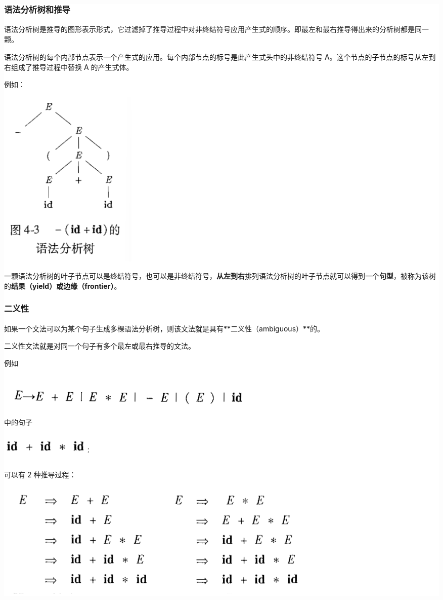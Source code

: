 ### 语法分析树和推导

语法分析树是推导的图形表示形式，它过滤掉了推导过程中对非终结符号应用产生式的顺序。即最左和最右推导得出来的分析树都是同一颗。

语法分析树的每个内部节点表示一个产生式的应用。每个内部节点的标号是此产生式头中的非终结符号 A。这个节点的子节点的标号从左到右组成了推导过程中替换 A 的产生式体。

例如：

![image-20250415141354127](./../images/image-20250415141354127.png)

一颗语法分析树的叶子节点可以是终结符号，也可以是非终结符号，**从左到右**排列语法分析树的叶子节点就可以得到一个**句型**，被称为该树的**结果（yield）**或**边缘（frontier）**。

### 二义性

如果一个文法可以为某个句子生成多棵语法分析树，则该文法就是具有**二义性（ambiguous）**的。

二义性文法就是对同一个句子有多个最左或最右推导的文法。

例如

![image-20250415142514562](./../images/image-20250415142514562.png)

中的句子

![image-20250415142543307](./../images/image-20250415142543307.png)

可以有 2 种推导过程：

![image-20250415142604255](./../images/image-20250415142604255.png)
